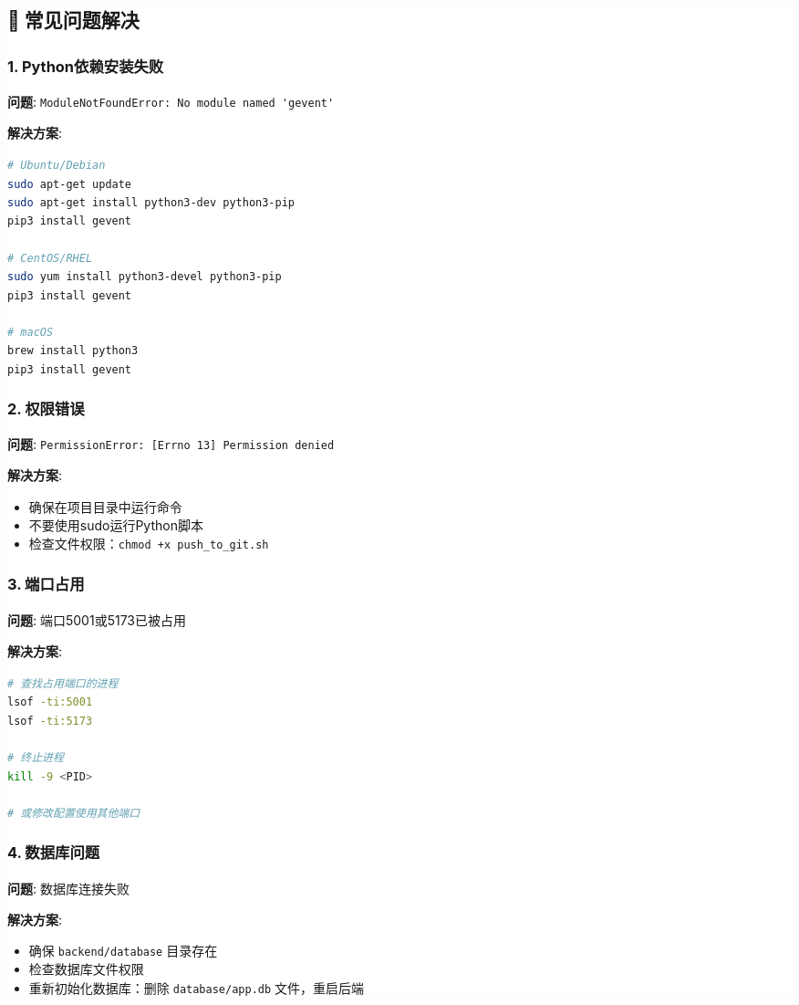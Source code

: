 ## 🔧 常见问题解决

### 1. Python依赖安装失败

**问题**: `ModuleNotFoundError: No module named 'gevent'`

**解决方案**:
```bash
# Ubuntu/Debian
sudo apt-get update
sudo apt-get install python3-dev python3-pip
pip3 install gevent

# CentOS/RHEL
sudo yum install python3-devel python3-pip
pip3 install gevent

# macOS
brew install python3
pip3 install gevent
```

### 2. 权限错误

**问题**: `PermissionError: [Errno 13] Permission denied`

**解决方案**:
- 确保在项目目录中运行命令
- 不要使用sudo运行Python脚本
- 检查文件权限：`chmod +x push_to_git.sh`

### 3. 端口占用

**问题**: 端口5001或5173已被占用

**解决方案**:
```bash
# 查找占用端口的进程
lsof -ti:5001
lsof -ti:5173

# 终止进程
kill -9 <PID>

# 或修改配置使用其他端口
```

### 4. 数据库问题

**问题**: 数据库连接失败

**解决方案**:
- 确保 `backend/database` 目录存在
- 检查数据库文件权限
- 重新初始化数据库：删除 `database/app.db` 文件，重启后端
